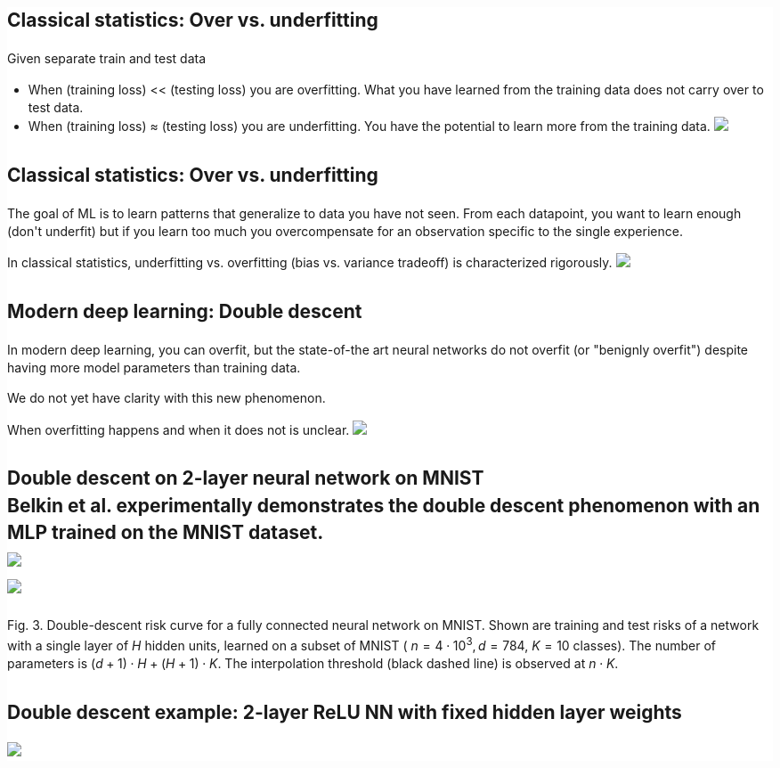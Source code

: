 ## Classical statistics: Over vs. underfitting

Given separate train and test data

- When (training loss) << (testing loss) you are overfitting. What you have learned from the training data does not carry over to test data.
- When (training loss) $\approx$ (testing loss) you are underfitting. You have the potential to learn more from the training data.
![](https://cdn.mathpix.com/cropped/2025_01_07_dc39ed2e168ab0674c3ag-134.jpg?height=1205&width=1829&top_left_y=401&top_left_x=1501)


## Classical statistics: Over vs. underfitting

The goal of ML is to learn patterns that generalize to data you have not seen. From each datapoint, you want to learn enough (don't underfit) but if you learn too much you overcompensate for an observation specific to the single experience.

In classical statistics, underfitting vs. overfitting (bias vs. variance tradeoff) is characterized rigorously.
![](https://cdn.mathpix.com/cropped/2025_01_07_dc39ed2e168ab0674c3ag-135.jpg?height=911&width=1511&top_left_y=799&top_left_x=767)

## Modern deep learning: Double descent

In modern deep learning, you can overfit, but the state-of-the art neural networks do not overfit (or "benignly overfit") despite having more model parameters than training data.

We do not yet have clarity with this new phenomenon.

When overfitting happens and when it does not is unclear.
![](https://cdn.mathpix.com/cropped/2025_01_07_dc39ed2e168ab0674c3ag-136.jpg?height=886&width=2459&top_left_y=807&top_left_x=786)

## Double descent on 2-layer neural network on MNIST <br> Belkin et al. experimentally demonstrates the double descent phenomenon with an MLP trained on the MNIST dataset. <br> ![](https://cdn.mathpix.com/cropped/2025_01_07_dc39ed2e168ab0674c3ag-137.jpg?height=524&width=1123&top_left_y=299&top_left_x=1718) <br> ![](https://cdn.mathpix.com/cropped/2025_01_07_dc39ed2e168ab0674c3ag-137.jpg?height=604&width=1120&top_left_y=842&top_left_x=1728)

Fig. 3. Double-descent risk curve for a fully connected neural network on MNIST. Shown are training and test risks of a network with a single layer of $H$ hidden units, learned on a subset of MNIST ( $n=4 \cdot 10^{3}, d=784$, $K=10$ classes). The number of parameters is $(d+1) \cdot H+(H+1) \cdot K$. The interpolation threshold (black dashed line) is observed at $n \cdot K$.

## Double descent example: 2-layer ReLU NN with fixed hidden layer weights

![](https://cdn.mathpix.com/cropped/2025_01_07_dc39ed2e168ab0674c3ag-138.jpg?height=1234&width=2880&top_left_y=506&top_left_x=227)
